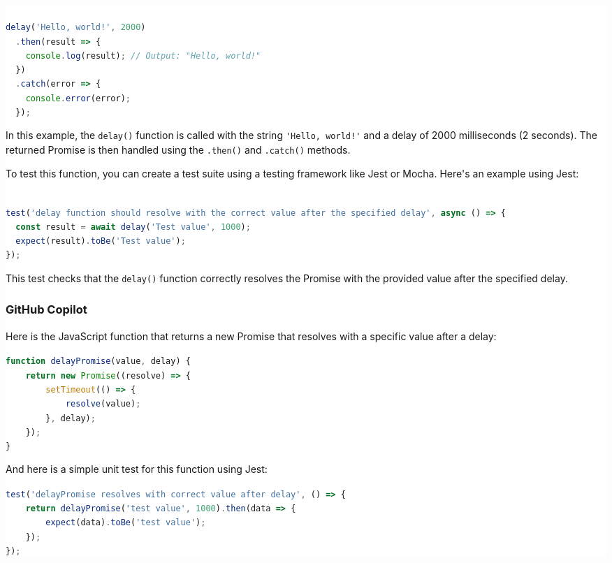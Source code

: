 ```js

delay('Hello, world!', 2000)
  .then(result => {
    console.log(result); // Output: "Hello, world!"
  })
  .catch(error => {
    console.error(error);
  });


```

In this example, the `delay()` function is called with the string `'Hello, world!'` and a delay of 2000 milliseconds (2 seconds). The returned Promise is then handled using the `.then()` and `.catch()` methods.

To test this function, you can create a test suite using a testing framework like Jest or Mocha. Here's an example using Jest:

```js

test('delay function should resolve with the correct value after the specified delay', async () => {
  const result = await delay('Test value', 1000);
  expect(result).toBe('Test value');
});


```

This test checks that the `delay()` function correctly resolves the Promise with the provided value after the specified delay.



### GitHub Copilot

Here is the JavaScript function that returns a new Promise that resolves with a specific value after a delay:

```js
function delayPromise(value, delay) {
    return new Promise((resolve) => {
        setTimeout(() => {
            resolve(value);
        }, delay);
    });
}
```

And here is a simple unit test for this function using Jest:

```js
test('delayPromise resolves with correct value after delay', () => {
    return delayPromise('test value', 1000).then(data => {
        expect(data).toBe('test value');
    });
});
```

